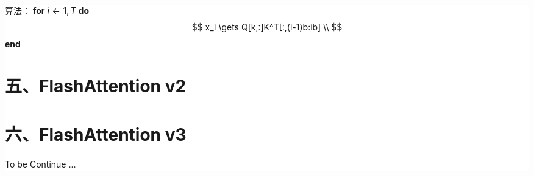 算法：
**for** $i \gets 1,T$ **do**
$$
x_i \gets Q[k,:]K^T[:,(i-1)b:ib] \\
$$
**end**
# 五、FlashAttention v2
# 六、FlashAttention v3
To be Continue ...